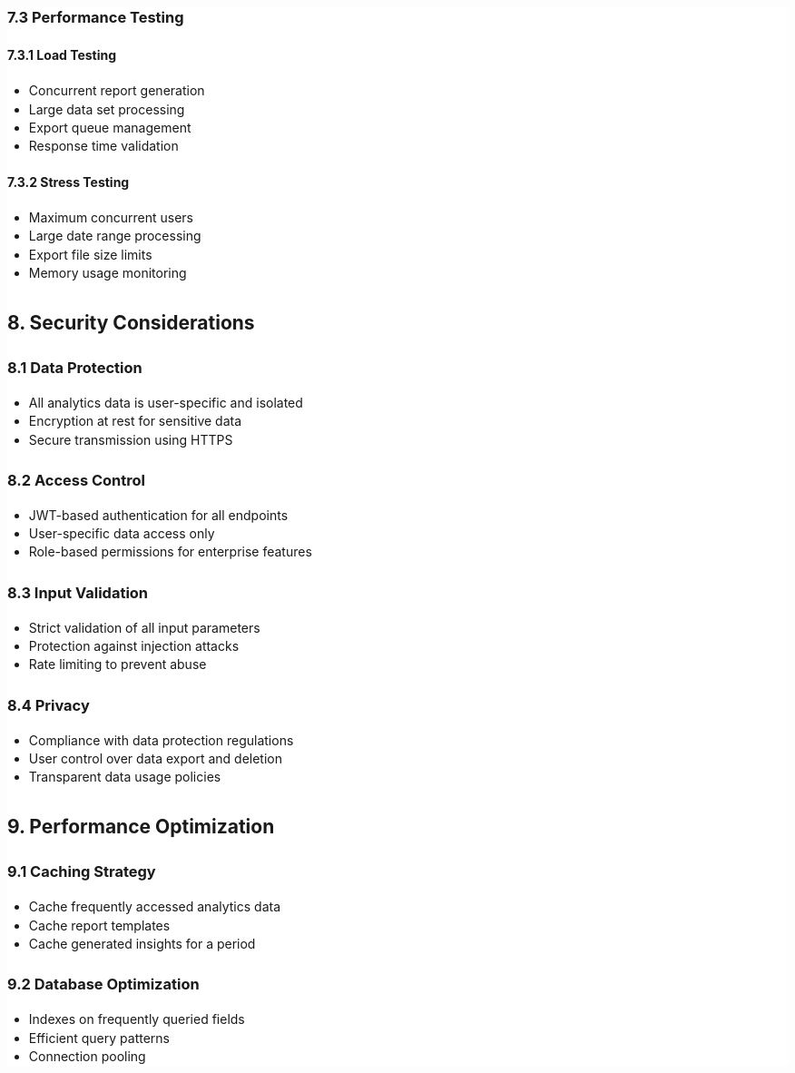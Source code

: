 ### 7.3 Performance Testing

#### 7.3.1 Load Testing
- Concurrent report generation
- Large data set processing
- Export queue management
- Response time validation

#### 7.3.2 Stress Testing
- Maximum concurrent users
- Large date range processing
- Export file size limits
- Memory usage monitoring

## 8. Security Considerations

### 8.1 Data Protection
- All analytics data is user-specific and isolated
- Encryption at rest for sensitive data
- Secure transmission using HTTPS

### 8.2 Access Control
- JWT-based authentication for all endpoints
- User-specific data access only
- Role-based permissions for enterprise features

### 8.3 Input Validation
- Strict validation of all input parameters
- Protection against injection attacks
- Rate limiting to prevent abuse

### 8.4 Privacy
- Compliance with data protection regulations
- User control over data export and deletion
- Transparent data usage policies

## 9. Performance Optimization

### 9.1 Caching Strategy
- Cache frequently accessed analytics data
- Cache report templates
- Cache generated insights for a period

### 9.2 Database Optimization
- Indexes on frequently queried fields
- Efficient query patterns
- Connection pooling
